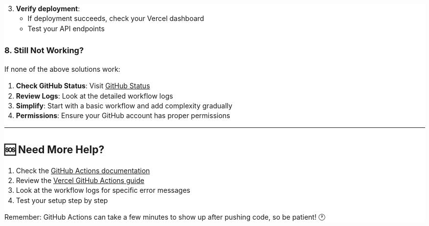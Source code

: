 3. **Verify deployment**:
   - If deployment succeeds, check your Vercel dashboard
   - Test your API endpoints

### 8. Still Not Working?

If none of the above solutions work:

1. **Check GitHub Status**: Visit [GitHub Status](https://www.githubstatus.com/)
2. **Review Logs**: Look at the detailed workflow logs
3. **Simplify**: Start with a basic workflow and add complexity gradually
4. **Permissions**: Ensure your GitHub account has proper permissions

---

## 🆘 Need More Help?

1. Check the [GitHub Actions documentation](https://docs.github.com/en/actions)
2. Review the [Vercel GitHub Actions guide](https://vercel.com/docs/deployments/git/github)
3. Look at the workflow logs for specific error messages
4. Test your setup step by step

Remember: GitHub Actions can take a few minutes to show up after pushing code, so be patient! 🕐
